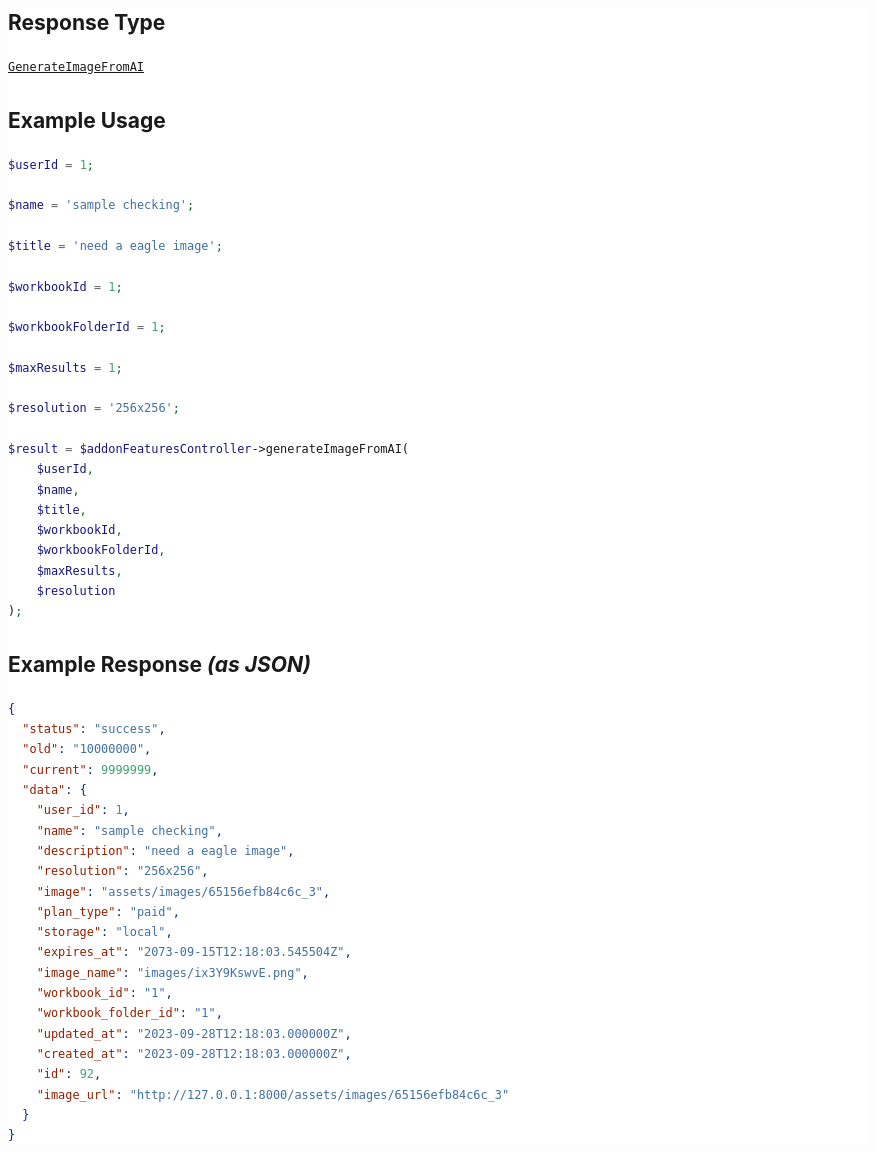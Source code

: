 ## Response Type

[`GenerateImageFromAI`](../../doc/models/generate-image-from-ai.md)

## Example Usage

```php
$userId = 1;

$name = 'sample checking';

$title = 'need a eagle image';

$workbookId = 1;

$workbookFolderId = 1;

$maxResults = 1;

$resolution = '256x256';

$result = $addonFeaturesController->generateImageFromAI(
    $userId,
    $name,
    $title,
    $workbookId,
    $workbookFolderId,
    $maxResults,
    $resolution
);
```

## Example Response *(as JSON)*

```json
{
  "status": "success",
  "old": "10000000",
  "current": 9999999,
  "data": {
    "user_id": 1,
    "name": "sample checking",
    "description": "need a eagle image",
    "resolution": "256x256",
    "image": "assets/images/65156efb84c6c_3",
    "plan_type": "paid",
    "storage": "local",
    "expires_at": "2073-09-15T12:18:03.545504Z",
    "image_name": "images/ix3Y9KswvE.png",
    "workbook_id": "1",
    "workbook_folder_id": "1",
    "updated_at": "2023-09-28T12:18:03.000000Z",
    "created_at": "2023-09-28T12:18:03.000000Z",
    "id": 92,
    "image_url": "http://127.0.0.1:8000/assets/images/65156efb84c6c_3"
  }
}
```
